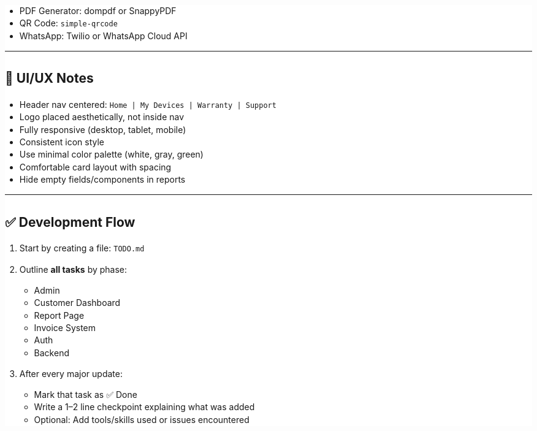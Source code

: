 * PDF Generator: dompdf or SnappyPDF
* QR Code: `simple-qrcode`
* WhatsApp: Twilio or WhatsApp Cloud API

---

## 🎨 UI/UX Notes

* Header nav centered:
  `Home | My Devices | Warranty | Support`
* Logo placed aesthetically, not inside nav
* Fully responsive (desktop, tablet, mobile)
* Consistent icon style
* Use minimal color palette (white, gray, green)
* Comfortable card layout with spacing
* Hide empty fields/components in reports

---

## ✅ Development Flow

1. Start by creating a file: `TODO.md`
2. Outline **all tasks** by phase:

   * Admin
   * Customer Dashboard
   * Report Page
   * Invoice System
   * Auth
   * Backend
3. After every major update:

   * Mark that task as ✅ Done
   * Write a 1–2 line checkpoint explaining what was added
   * Optional: Add tools/skills used or issues encountered

